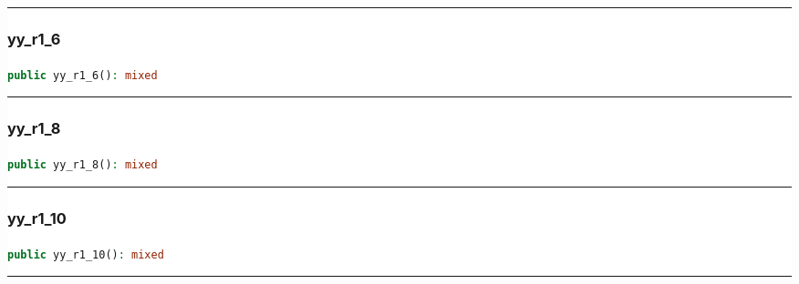 










***

### yy_r1_6



```php
public yy_r1_6(): mixed
```












***

### yy_r1_8



```php
public yy_r1_8(): mixed
```












***

### yy_r1_10



```php
public yy_r1_10(): mixed
```












***
